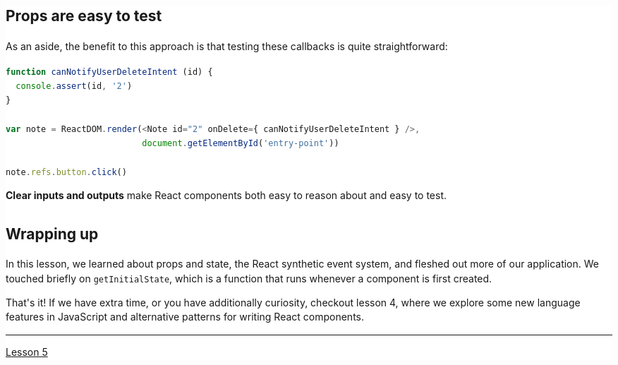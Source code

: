 ## Props are easy to test

As an aside, the benefit to this approach is that testing these
callbacks is quite straightforward:

```javascript
function canNotifyUserDeleteIntent (id) {
  console.assert(id, '2')
}

var note = ReactDOM.render(<Note id="2" onDelete={ canNotifyUserDeleteIntent } />,
                           document.getElementById('entry-point'))

note.refs.button.click()
```

**Clear inputs and outputs** make React components both easy to reason
about and easy to test.

## Wrapping up

In this lesson, we learned about props and state, the React synthetic
event system, and fleshed out more of our application. We touched
briefly on `getInitialState`, which is a function that runs whenever a
component is first created.

That's it! If we have extra time, or you have additionally curiosity,
checkout lesson 4, where we explore some new language features in
JavaScript and alternative patterns for writing React components.

---

[Lesson 5](../4-pascal-bonus/index.html)
